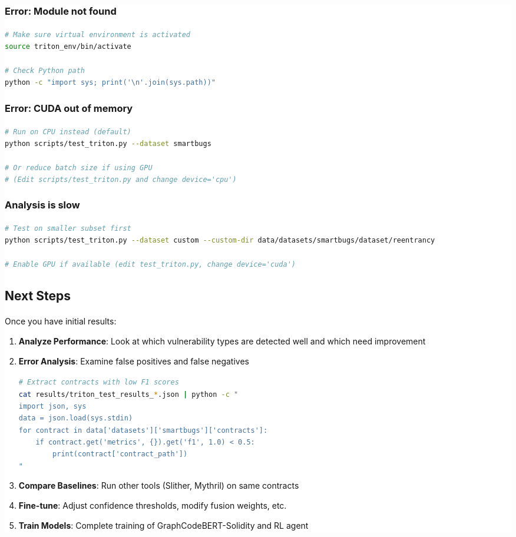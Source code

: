### Error: Module not found

```bash
# Make sure virtual environment is activated
source triton_env/bin/activate

# Check Python path
python -c "import sys; print('\n'.join(sys.path))"
```

### Error: CUDA out of memory

```bash
# Run on CPU instead (default)
python scripts/test_triton.py --dataset smartbugs

# Or reduce batch size if using GPU
# (Edit scripts/test_triton.py and change device='cpu')
```

### Analysis is slow

```bash
# Test on smaller subset first
python scripts/test_triton.py --dataset custom --custom-dir data/datasets/smartbugs/dataset/reentrancy

# Enable GPU if available (edit test_triton.py, change device='cuda')
```

## Next Steps

Once you have initial results:

1. **Analyze Performance**: Look at which vulnerability types are detected well and which need improvement

2. **Error Analysis**: Examine false positives and false negatives
   ```bash
   # Extract contracts with low F1 scores
   cat results/triton_test_results_*.json | python -c "
   import json, sys
   data = json.load(sys.stdin)
   for contract in data['datasets']['smartbugs']['contracts']:
       if contract.get('metrics', {}).get('f1', 1.0) < 0.5:
           print(contract['contract_path'])
   "
   ```

3. **Compare Baselines**: Run other tools (Slither, Mythril) on same contracts

4. **Fine-tune**: Adjust confidence thresholds, modify fusion weights, etc.

5. **Train Models**: Complete training of GraphCodeBERT-Solidity and RL agent
